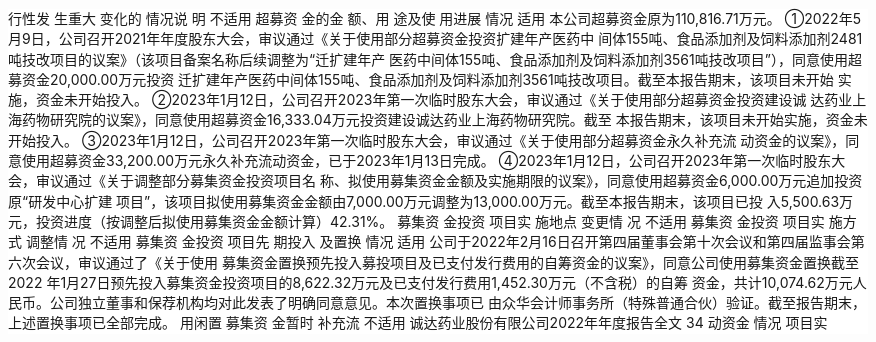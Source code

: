 行性发
生重大
变化的
情况说
明
不适用
超募资
金的金
额、用
途及使
用进展
情况
适用
本公司超募资金原为110,816.71万元。
①2022年5月9日，公司召开2021年年度股东大会，审议通过《关于使用部分超募资金投资扩建年产医药中
间体155吨、食品添加剂及饲料添加剂2481吨技改项目的议案》（该项目备案名称后续调整为“迁扩建年产
医药中间体155吨、食品添加剂及饲料添加剂3561吨技改项目”），同意使用超募资金20,000.00万元投资
迁扩建年产医药中间体155吨、食品添加剂及饲料添加剂3561吨技改项目。截至本报告期末，该项目未开始
实施，资金未开始投入。
②2023年1月12日，公司召开2023年第一次临时股东大会，审议通过《关于使用部分超募资金投资建设诚
达药业上海药物研究院的议案》，同意使用超募资金16,333.04万元投资建设诚达药业上海药物研究院。截至
本报告期末，该项目未开始实施，资金未开始投入。
③2023年1月12日，公司召开2023年第一次临时股东大会，审议通过《关于使用部分超募资金永久补充流
动资金的议案》，同意使用超募资金33,200.00万元永久补充流动资金，已于2023年1月13日完成。
④2023年1月12日，公司召开2023年第一次临时股东大会，审议通过《关于调整部分募集资金投资项目名
称、拟使用募集资金金额及实施期限的议案》，同意使用超募资金6,000.00万元追加投资原“研发中心扩建
项目”，该项目拟使用募集资金金额由7,000.00万元调整为13,000.00万元。截至本报告期末，该项目已投
入5,500.63万元，投资进度（按调整后拟使用募集资金金额计算）42.31%。
募集资
金投资
项目实
施地点
变更情
况
不适用
募集资
金投资
项目实
施方式
调整情
况
不适用
募集资
金投资
项目先
期投入
及置换
情况
适用
公司于2022年2月16日召开第四届董事会第十次会议和第四届监事会第六次会议，审议通过了《关于使用
募集资金置换预先投入募投项目及已支付发行费用的自筹资金的议案》，同意公司使用募集资金置换截至2022
年1月27日预先投入募集资金投资项目的8,622.32万元及已支付发行费用1,452.30万元（不含税）的自筹
资金，共计10,074.62万元人民币。公司独立董事和保荐机构均对此发表了明确同意意见。本次置换事项已
由众华会计师事务所（特殊普通合伙）验证。截至报告期末，上述置换事项已全部完成。
用闲置
募集资
金暂时
补充流
不适用
诚达药业股份有限公司2022年年度报告全文
34
动资金
情况
项目实